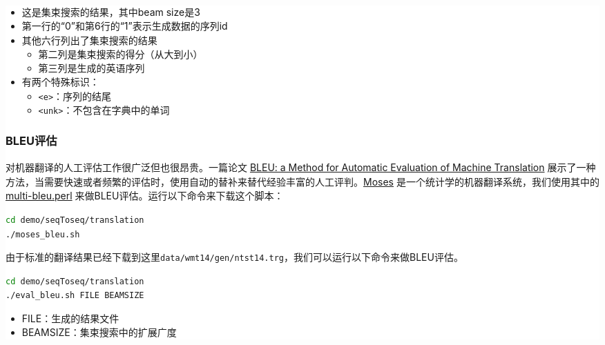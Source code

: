- 这是集束搜索的结果，其中beam size是3
- 第一行的“0”和第6行的“1”表示生成数据的序列id
- 其他六行列出了集束搜索的结果
  - 第二列是集束搜索的得分（从大到小）
  - 第三列是生成的英语序列
- 有两个特殊标识：
  - `<e>`：序列的结尾
  - `<unk>`：不包含在字典中的单词

### BLEU评估 ###
对机器翻译的人工评估工作很广泛但也很昂贵。一篇论文 [BLEU: a Method for Automatic Evaluation of Machine Translation](http://www.aclweb.org/anthology/P02-1040.pdf) 展示了一种方法，当需要快速或者频繁的评估时，使用自动的替补来替代经验丰富的人工评判。[Moses](http://www.statmt.org/moses/) 是一个统计学的机器翻译系统，我们使用其中的 [multi-bleu.perl](https://github.com/moses-smt/mosesdecoder/blob/master/scripts/generic/multi-bleu.perl) 来做BLEU评估。运行以下命令来下载这个脚本：

```bash
cd demo/seqToseq/translation
./moses_bleu.sh
```

由于标准的翻译结果已经下载到这里`data/wmt14/gen/ntst14.trg`，我们可以运行以下命令来做BLEU评估。

```bash
cd demo/seqToseq/translation
./eval_bleu.sh FILE BEAMSIZE
```

- FILE：生成的结果文件
- BEAMSIZE：集束搜索中的扩展广度

